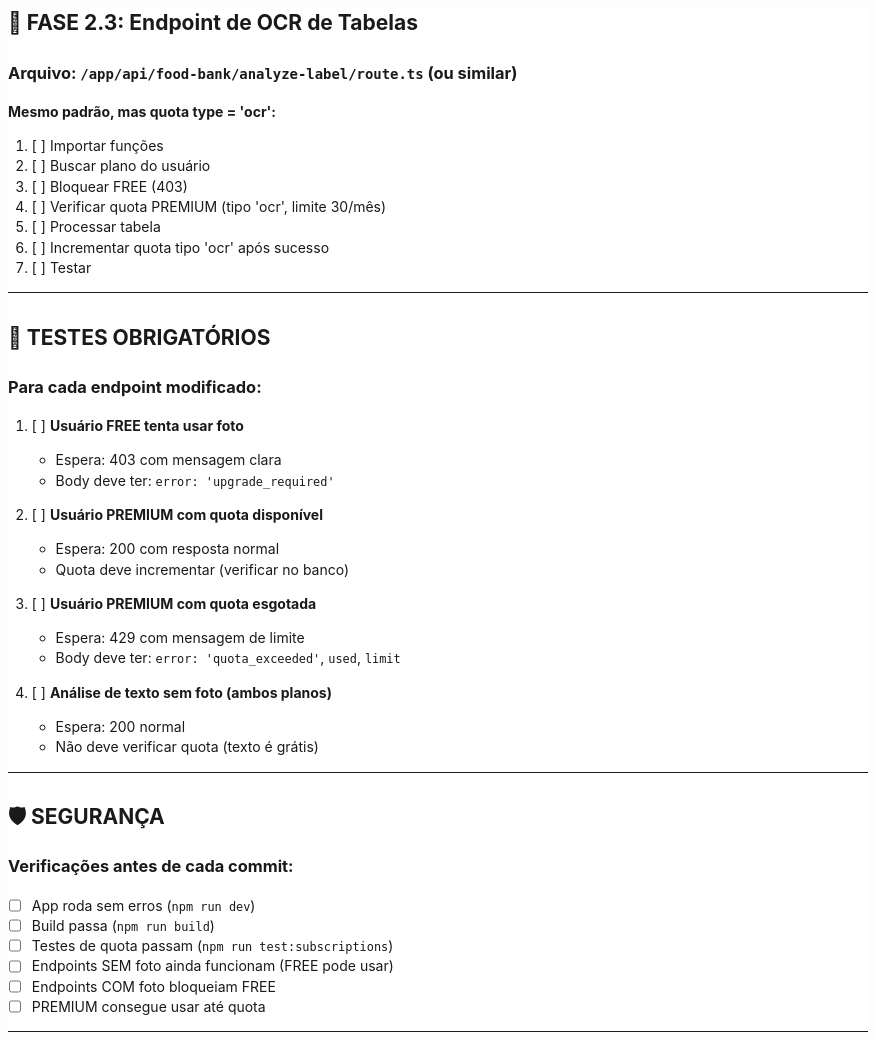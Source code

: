 ## 🎯 FASE 2.3: Endpoint de OCR de Tabelas

### Arquivo: `/app/api/food-bank/analyze-label/route.ts` (ou similar)

**Mesmo padrão, mas quota type = 'ocr':**

1. [ ] Importar funções
2. [ ] Buscar plano do usuário
3. [ ] Bloquear FREE (403)
4. [ ] Verificar quota PREMIUM (tipo 'ocr', limite 30/mês)
5. [ ] Processar tabela
6. [ ] Incrementar quota tipo 'ocr' após sucesso
7. [ ] Testar

---

## 🧪 TESTES OBRIGATÓRIOS

### Para cada endpoint modificado:

1. [ ] **Usuário FREE tenta usar foto**
   - Espera: 403 com mensagem clara
   - Body deve ter: `error: 'upgrade_required'`

2. [ ] **Usuário PREMIUM com quota disponível**
   - Espera: 200 com resposta normal
   - Quota deve incrementar (verificar no banco)

3. [ ] **Usuário PREMIUM com quota esgotada**
   - Espera: 429 com mensagem de limite
   - Body deve ter: `error: 'quota_exceeded'`, `used`, `limit`

4. [ ] **Análise de texto sem foto (ambos planos)**
   - Espera: 200 normal
   - Não deve verificar quota (texto é grátis)

---

## 🛡️ SEGURANÇA

### Verificações antes de cada commit:

- [ ] App roda sem erros (`npm run dev`)
- [ ] Build passa (`npm run build`)
- [ ] Testes de quota passam (`npm run test:subscriptions`)
- [ ] Endpoints SEM foto ainda funcionam (FREE pode usar)
- [ ] Endpoints COM foto bloqueiam FREE
- [ ] PREMIUM consegue usar até quota

---
